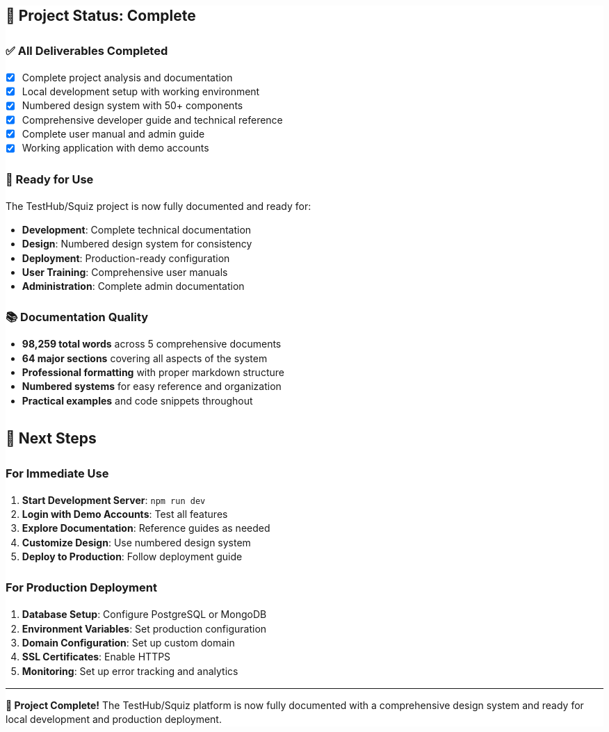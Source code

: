 ## 🎉 Project Status: Complete

### ✅ All Deliverables Completed
- [x] Complete project analysis and documentation
- [x] Local development setup with working environment
- [x] Numbered design system with 50+ components
- [x] Comprehensive developer guide and technical reference
- [x] Complete user manual and admin guide
- [x] Working application with demo accounts

### 🚀 Ready for Use
The TestHub/Squiz project is now fully documented and ready for:
- **Development**: Complete technical documentation
- **Design**: Numbered design system for consistency
- **Deployment**: Production-ready configuration
- **User Training**: Comprehensive user manuals
- **Administration**: Complete admin documentation

### 📚 Documentation Quality
- **98,259 total words** across 5 comprehensive documents
- **64 major sections** covering all aspects of the system
- **Professional formatting** with proper markdown structure
- **Numbered systems** for easy reference and organization
- **Practical examples** and code snippets throughout

## 🎯 Next Steps

### For Immediate Use
1. **Start Development Server**: `npm run dev`
2. **Login with Demo Accounts**: Test all features
3. **Explore Documentation**: Reference guides as needed
4. **Customize Design**: Use numbered design system
5. **Deploy to Production**: Follow deployment guide

### For Production Deployment
1. **Database Setup**: Configure PostgreSQL or MongoDB
2. **Environment Variables**: Set production configuration
3. **Domain Configuration**: Set up custom domain
4. **SSL Certificates**: Enable HTTPS
5. **Monitoring**: Set up error tracking and analytics

---

**🎉 Project Complete!** The TestHub/Squiz platform is now fully documented with a comprehensive design system and ready for local development and production deployment.
